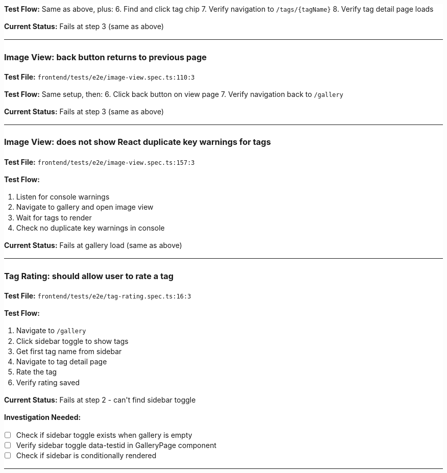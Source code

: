 **Test Flow:**
Same as above, plus:
6. Find and click tag chip
7. Verify navigation to `/tags/{tagName}`
8. Verify tag detail page loads

**Current Status:** Fails at step 3 (same as above)

---

### Image View: back button returns to previous page

**Test File:** `frontend/tests/e2e/image-view.spec.ts:110:3`

**Test Flow:**
Same setup, then:
6. Click back button on view page
7. Verify navigation back to `/gallery`

**Current Status:** Fails at step 3 (same as above)

---

### Image View: does not show React duplicate key warnings for tags

**Test File:** `frontend/tests/e2e/image-view.spec.ts:157:3`

**Test Flow:**
1. Listen for console warnings
2. Navigate to gallery and open image view
3. Wait for tags to render
4. Check no duplicate key warnings in console

**Current Status:** Fails at gallery load (same as above)

---

### Tag Rating: should allow user to rate a tag

**Test File:** `frontend/tests/e2e/tag-rating.spec.ts:16:3`

**Test Flow:**
1. Navigate to `/gallery`
2. Click sidebar toggle to show tags
3. Get first tag name from sidebar
4. Navigate to tag detail page
5. Rate the tag
6. Verify rating saved

**Current Status:** Fails at step 2 - can't find sidebar toggle

**Investigation Needed:**
- [ ] Check if sidebar toggle exists when gallery is empty
- [ ] Verify sidebar toggle data-testid in GalleryPage component
- [ ] Check if sidebar is conditionally rendered

---